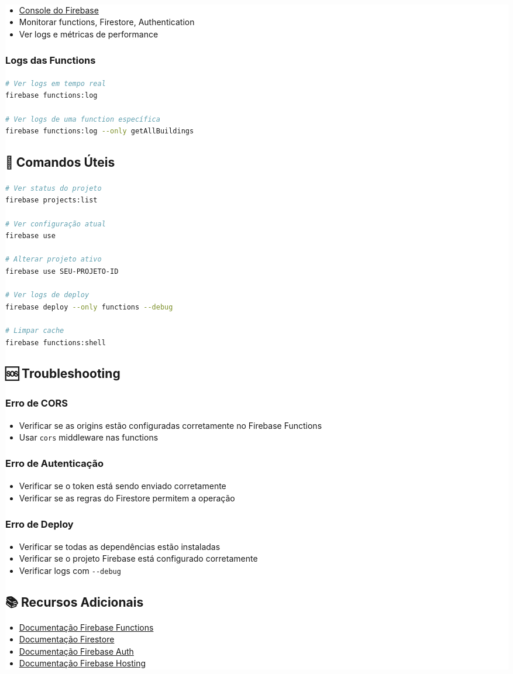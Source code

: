 - [Console do Firebase](https://console.firebase.google.com)
- Monitorar functions, Firestore, Authentication
- Ver logs e métricas de performance

### **Logs das Functions**

```bash
# Ver logs em tempo real
firebase functions:log

# Ver logs de uma function específica
firebase functions:log --only getAllBuildings
```

## 🔧 Comandos Úteis

```bash
# Ver status do projeto
firebase projects:list

# Ver configuração atual
firebase use

# Alterar projeto ativo
firebase use SEU-PROJETO-ID

# Ver logs de deploy
firebase deploy --only functions --debug

# Limpar cache
firebase functions:shell
```

## 🆘 Troubleshooting

### **Erro de CORS**

- Verificar se as origins estão configuradas corretamente no Firebase Functions
- Usar `cors` middleware nas functions

### **Erro de Autenticação**

- Verificar se o token está sendo enviado corretamente
- Verificar se as regras do Firestore permitem a operação

### **Erro de Deploy**

- Verificar se todas as dependências estão instaladas
- Verificar se o projeto Firebase está configurado corretamente
- Verificar logs com `--debug`

## 📚 Recursos Adicionais

- [Documentação Firebase Functions](https://firebase.google.com/docs/functions)
- [Documentação Firestore](https://firebase.google.com/docs/firestore)
- [Documentação Firebase Auth](https://firebase.google.com/docs/auth)
- [Documentação Firebase Hosting](https://firebase.google.com/docs/hosting)
